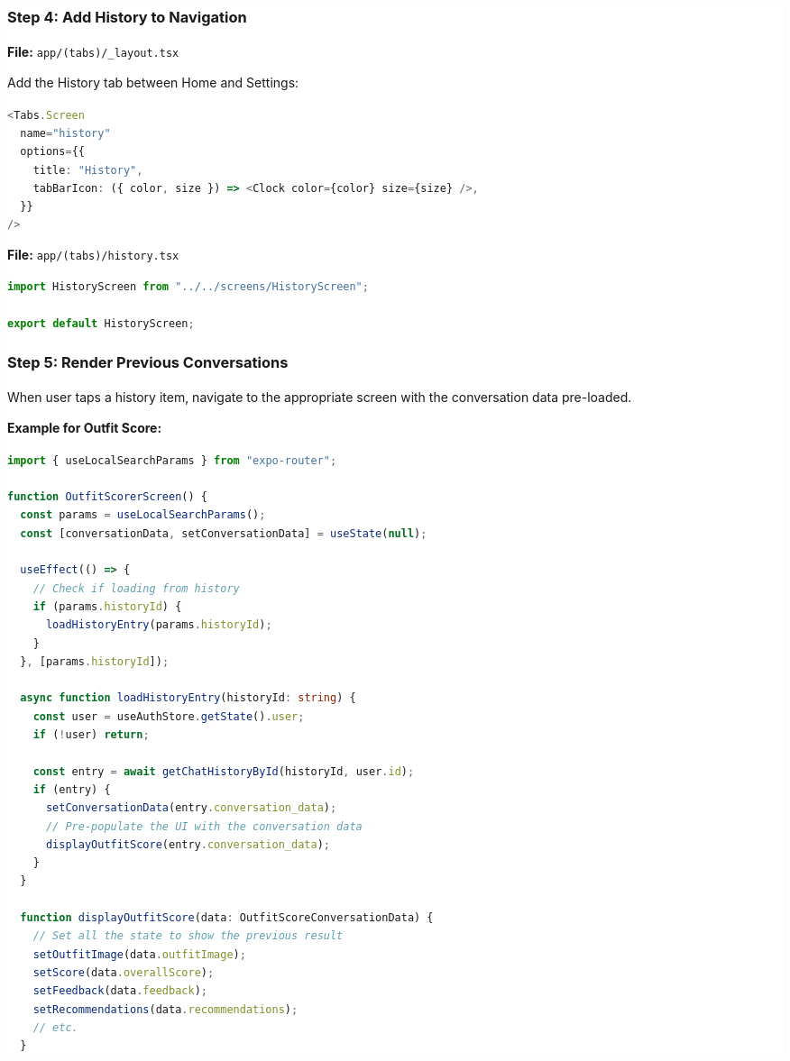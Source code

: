 ```typescript
```

### Step 4: Add History to Navigation

**File:** `app/(tabs)/_layout.tsx`

Add the History tab between Home and Settings:

```typescript
<Tabs.Screen
  name="history"
  options={{
    title: "History",
    tabBarIcon: ({ color, size }) => <Clock color={color} size={size} />,
  }}
/>
```

**File:** `app/(tabs)/history.tsx`

```typescript
import HistoryScreen from "../../screens/HistoryScreen";

export default HistoryScreen;
```

### Step 5: Render Previous Conversations

When user taps a history item, navigate to the appropriate screen with the conversation data pre-loaded.

**Example for Outfit Score:**

```typescript
import { useLocalSearchParams } from "expo-router";

function OutfitScorerScreen() {
  const params = useLocalSearchParams();
  const [conversationData, setConversationData] = useState(null);

  useEffect(() => {
    // Check if loading from history
    if (params.historyId) {
      loadHistoryEntry(params.historyId);
    }
  }, [params.historyId]);

  async function loadHistoryEntry(historyId: string) {
    const user = useAuthStore.getState().user;
    if (!user) return;

    const entry = await getChatHistoryById(historyId, user.id);
    if (entry) {
      setConversationData(entry.conversation_data);
      // Pre-populate the UI with the conversation data
      displayOutfitScore(entry.conversation_data);
    }
  }

  function displayOutfitScore(data: OutfitScoreConversationData) {
    // Set all the state to show the previous result
    setOutfitImage(data.outfitImage);
    setScore(data.overallScore);
    setFeedback(data.feedback);
    setRecommendations(data.recommendations);
    // etc.
  }
```